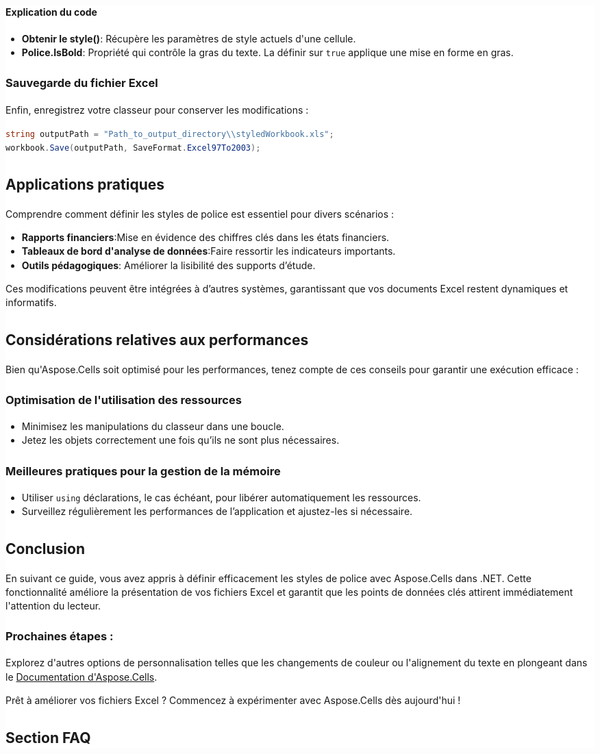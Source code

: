 #### Explication du code
- **Obtenir le style()**: Récupère les paramètres de style actuels d'une cellule.
- **Police.IsBold**: Propriété qui contrôle la gras du texte. La définir sur `true` applique une mise en forme en gras.

### Sauvegarde du fichier Excel

Enfin, enregistrez votre classeur pour conserver les modifications :

```csharp
string outputPath = "Path_to_output_directory\\styledWorkbook.xls";
workbook.Save(outputPath, SaveFormat.Excel97To2003);
```

## Applications pratiques

Comprendre comment définir les styles de police est essentiel pour divers scénarios :
- **Rapports financiers**:Mise en évidence des chiffres clés dans les états financiers.
- **Tableaux de bord d'analyse de données**:Faire ressortir les indicateurs importants.
- **Outils pédagogiques**: Améliorer la lisibilité des supports d’étude.

Ces modifications peuvent être intégrées à d’autres systèmes, garantissant que vos documents Excel restent dynamiques et informatifs.

## Considérations relatives aux performances

Bien qu'Aspose.Cells soit optimisé pour les performances, tenez compte de ces conseils pour garantir une exécution efficace :

### Optimisation de l'utilisation des ressources
- Minimisez les manipulations du classeur dans une boucle.
- Jetez les objets correctement une fois qu’ils ne sont plus nécessaires.

### Meilleures pratiques pour la gestion de la mémoire
- Utiliser `using` déclarations, le cas échéant, pour libérer automatiquement les ressources.
- Surveillez régulièrement les performances de l’application et ajustez-les si nécessaire.

## Conclusion

En suivant ce guide, vous avez appris à définir efficacement les styles de police avec Aspose.Cells dans .NET. Cette fonctionnalité améliore la présentation de vos fichiers Excel et garantit que les points de données clés attirent immédiatement l'attention du lecteur.

### Prochaines étapes :
Explorez d'autres options de personnalisation telles que les changements de couleur ou l'alignement du texte en plongeant dans le [Documentation d'Aspose.Cells](https://reference.aspose.com/cells/net/).

Prêt à améliorer vos fichiers Excel ? Commencez à expérimenter avec Aspose.Cells dès aujourd'hui !

## Section FAQ
